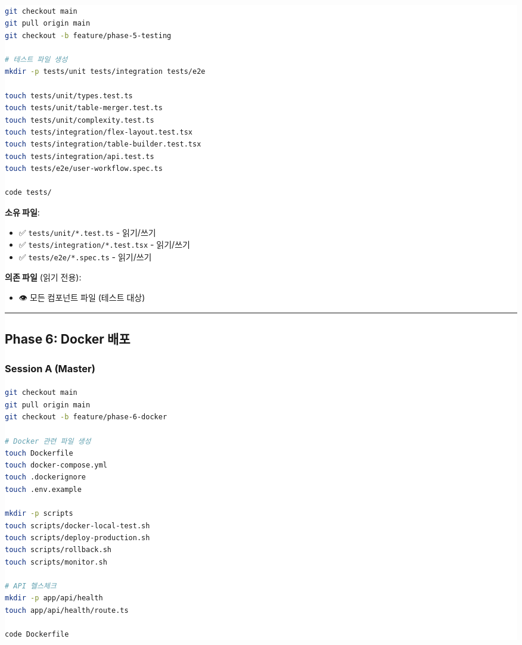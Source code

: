 ```bash
git checkout main
git pull origin main
git checkout -b feature/phase-5-testing

# 테스트 파일 생성
mkdir -p tests/unit tests/integration tests/e2e

touch tests/unit/types.test.ts
touch tests/unit/table-merger.test.ts
touch tests/unit/complexity.test.ts
touch tests/integration/flex-layout.test.tsx
touch tests/integration/table-builder.test.tsx
touch tests/integration/api.test.ts
touch tests/e2e/user-workflow.spec.ts

code tests/
```

**소유 파일**:
- ✅ `tests/unit/*.test.ts` - 읽기/쓰기
- ✅ `tests/integration/*.test.tsx` - 읽기/쓰기
- ✅ `tests/e2e/*.spec.ts` - 읽기/쓰기

**의존 파일** (읽기 전용):
- 👁️ 모든 컴포넌트 파일 (테스트 대상)

---

## Phase 6: Docker 배포

### Session A (Master)

```bash
git checkout main
git pull origin main
git checkout -b feature/phase-6-docker

# Docker 관련 파일 생성
touch Dockerfile
touch docker-compose.yml
touch .dockerignore
touch .env.example

mkdir -p scripts
touch scripts/docker-local-test.sh
touch scripts/deploy-production.sh
touch scripts/rollback.sh
touch scripts/monitor.sh

# API 헬스체크
mkdir -p app/api/health
touch app/api/health/route.ts

code Dockerfile
```
